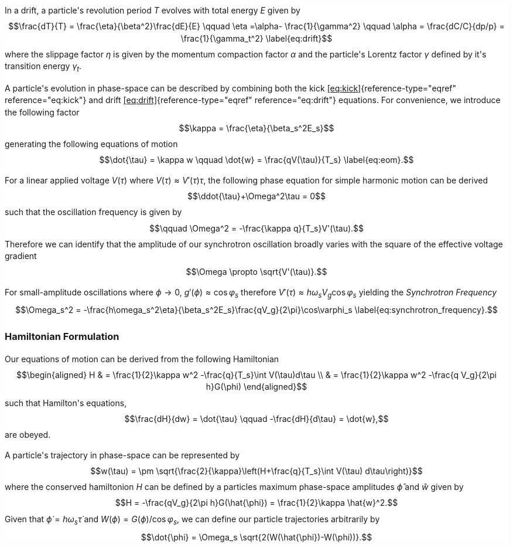 In a drift, a particle's revolution period $T$ evolves with total energy
$E$ given by
$$\frac{dT}{T} = \frac{\eta}{\beta^2}\frac{dE}{E} \qquad \eta =\alpha- \frac{1}{\gamma^2} \qquad \alpha = \frac{dC/C}{dp/p} = \frac{1}{\gamma_t^2}
    \label{eq:drift}$$ where the slippage factor $\eta$ is given by the
momentum compaction factor $\alpha$ and the particle's Lorentz factor
$\gamma$ defined by it's transition energy $\gamma_t$.

A particle's evolution in phase-space can be described by combining both
the kick [\[eq:kick\]](#eq:kick){reference-type="eqref"
reference="eq:kick"} and drift
[\[eq:drift\]](#eq:drift){reference-type="eqref" reference="eq:drift"}
equations. For convenience, we introduce the following factor
$$\kappa = \frac{\eta}{\beta_s^2E_s}$$ generating the following
equations of motion
$$\dot{\tau} = \kappa w \qquad \dot{w} = \frac{qV(\tau)}{T_s}
    \label{eq:eom}.$$

For a linear applied voltage $V(\tau)$ where
$V(\tau) \approx V'(\tau)\tau$, the following phase equation for simple
harmonic motion can be derived $$\ddot{\tau}+\Omega^2\tau = 0$$ such
that the oscillation frequency is given by
$$\qquad \Omega^2 = -\frac{\kappa q}{T_s}V'(\tau).$$ Therefore we can
identify that the amplitude of our synchrotron oscillation broadly
varies with the square of the effective voltage gradient
$$\Omega \propto \sqrt{V'(\tau)}.$$

For small-amplitude oscillations where $\phi \to 0$,
$g'(\phi) \approx \cos\varphi_s$ therefore
$V'(\tau)\approx h\omega_s V_g \cos\varphi_s$ yielding the *Synchrotron
Frequency*
$$\Omega_s^2 = -\frac{h\omega_s^2\eta}{\beta_s^2E_s}\frac{qV_g}{2\pi}\cos\varphi_s
    \label{eq:synchrotron_frequency}.$$

### Hamiltonian Formulation

Our equations of motion can be derived from the following Hamiltonian
$$\begin{aligned}
        H & = \frac{1}{2}\kappa w^2 -\frac{q}{T_s}\int V(\tau)d\tau \\
          & = \frac{1}{2}\kappa w^2 -\frac{q V_g}{2\pi h}G(\phi)
    \end{aligned}$$ such that Hamilton's equations,
$$\frac{dH}{dw} = \dot{\tau} \qquad -\frac{dH}{d\tau} = \dot{w},$$ are
obeyed.

A particle's trajectory in phase-space can be represented by
$$w(\tau) = \pm \sqrt{\frac{2}{\kappa}\left(H+\frac{q}{T_s}\int V(\tau) d\tau\right)}$$
where the conserved hamiltonion $H$ can be defined by a particles
maximum phase-space amplitudes $\hat{\phi}$ and $\hat{w}$ given by
$$H = -\frac{qV_g}{2\pi h}G(\hat{\phi}) = \frac{1}{2}\kappa \hat{w}^2.$$
Given that $\dot{\phi} = h\omega_s\dot{\tau}$ and
$W(\phi) = G(\phi)/\cos\varphi_s$, we can define our particle
trajectories arbitrarily by
$$\dot{\phi} = \Omega_s \sqrt{2(W(\hat{\phi})-W(\phi))}.$$
